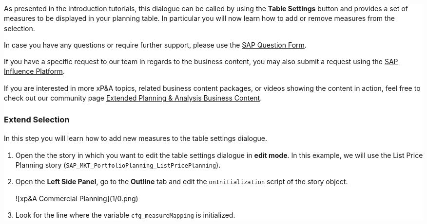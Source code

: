 As presented in the introduction tutorials, this dialogue can be called by using the **Table Settings** button and provides a set of measures to be displayed in your planning table. In particular you will now learn how to add or remove measures from the selection. 

In case you have any questions or require further support, please use the [SAP Question Form](https://community.sap.com/t5/forums/postpage/choose-node/true/product-id/bcbf0782-ce74-43b8-b695-dafd7c1ff1c1/board-id/technology-questions).

If you have a specific request to our team in regards to the business content, you may also submit a request using the [SAP Influence Platform](https://influence.sap.com/sap/ino/#/idea-create?campaign=884&title=Extended%20Planning%20and%20Analysis%3A%20content&tags=Extended%20Planning%20and%20Analysis&RespList=cust.ino.config.SAP_ANALYTICS_CLOUD_SAP_DIGITAL_BOARDROOM.BIZ_CONTENT).

If you are interested in more xP&A topics, related business content packages, or videos showing the content in action, feel free to check out our community page [Extended Planning & Analysis Business Content](https://community.sap.com/topics/cloud-analytics/planning/content).


### Extend Selection
In this step you will learn how to add new measures to the table settings dialogue.

1. Open the the story in which you want to edit the table settings dialogue in **edit mode**. In this example, we will use the List Price Planning story (`SAP_MKT_PortfolioPlanning_ListPricePlanning`).

2. Open the **Left Side Panel**, go to the **Outline** tab and edit the `onInitialization` script of the story object.
   
    <!-- border; size:540px -->![xp&A Commercial Planning](1/0.png)

3. Look for the line where the variable `cfg_measureMapping` is initialized. 
   